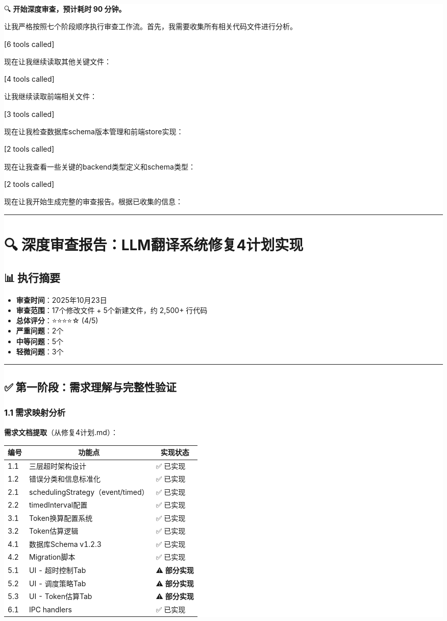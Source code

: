 🔍 **开始深度审查，预计耗时 90 分钟。**

让我严格按照七个阶段顺序执行审查工作流。首先，我需要收集所有相关代码文件进行分析。

[6 tools called]

现在让我继续读取其他关键文件：

[4 tools called]

让我继续读取前端相关文件：

[3 tools called]

现在让我检查数据库schema版本管理和前端store实现：

[2 tools called]

现在让我查看一些关键的backend类型定义和schema类型：

[2 tools called]

现在让我开始生成完整的审查报告。根据已收集的信息：

---

# 🔍 **深度审查报告：LLM翻译系统修复4计划实现**

## 📊 **执行摘要**

- **审查时间**：2025年10月23日
- **审查范围**：17个修改文件 + 5个新建文件，约 2,500+ 行代码
- **总体评分**：⭐⭐⭐⭐☆ (4/5)
- **严重问题**：2个
- **中等问题**：5个  
- **轻微问题**：3个

---

## ✅ **第一阶段：需求理解与完整性验证**

### 1.1 需求映射分析

**需求文档提取**（从修复4计划.md）：

| 编号 | 功能点 | 实现状态 |
|------|--------|--------|
| 1.1 | 三层超时架构设计 | ✅ 已实现 |
| 1.2 | 错误分类和信息标准化 | ✅ 已实现 |
| 2.1 | schedulingStrategy（event/timed）| ✅ 已实现 |
| 2.2 | timedInterval配置 | ✅ 已实现 |
| 3.1 | Token换算配置系统 | ✅ 已实现 |
| 3.2 | Token估算逻辑 | ✅ 已实现 |
| 4.1 | 数据库Schema v1.2.3 | ✅ 已实现 |
| 4.2 | Migration脚本 | ✅ 已实现 |
| 5.1 | UI - 超时控制Tab | ⚠️ **部分实现** |
| 5.2 | UI - 调度策略Tab | ⚠️ **部分实现** |
| 5.3 | UI - Token估算Tab | ⚠️ **部分实现** |
| 6.1 | IPC handlers | ✅ 已实现 |